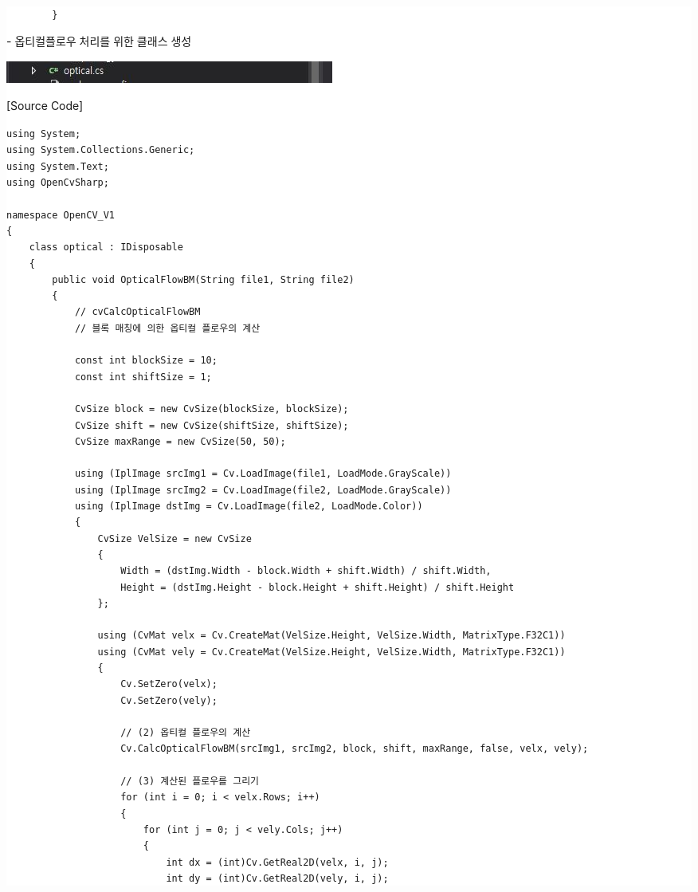             }

\- 옵티컬플로우 처리를 위한 클래스 생성

![](/assets/images/c_opencvsharp_이미지_옵티컬플로우_처리하기/img_5.jpg)

[Source Code]

    
    
    using System;
    using System.Collections.Generic;
    using System.Text;
    using OpenCvSharp;
    
    namespace OpenCV_V1
    {
        class optical : IDisposable
        {
            public void OpticalFlowBM(String file1, String file2)
            {
                // cvCalcOpticalFlowBM
                // 블록 매칭에 의한 옵티컬 플로우의 계산
    
                const int blockSize = 10;
                const int shiftSize = 1;
    
                CvSize block = new CvSize(blockSize, blockSize);
                CvSize shift = new CvSize(shiftSize, shiftSize);
                CvSize maxRange = new CvSize(50, 50);
    
                using (IplImage srcImg1 = Cv.LoadImage(file1, LoadMode.GrayScale))
                using (IplImage srcImg2 = Cv.LoadImage(file2, LoadMode.GrayScale))
                using (IplImage dstImg = Cv.LoadImage(file2, LoadMode.Color))
                {
                    CvSize VelSize = new CvSize
                    {
                        Width = (dstImg.Width - block.Width + shift.Width) / shift.Width,
                        Height = (dstImg.Height - block.Height + shift.Height) / shift.Height
                    };
    
                    using (CvMat velx = Cv.CreateMat(VelSize.Height, VelSize.Width, MatrixType.F32C1))
                    using (CvMat vely = Cv.CreateMat(VelSize.Height, VelSize.Width, MatrixType.F32C1))
                    {
                        Cv.SetZero(velx);
                        Cv.SetZero(vely);
                        
                        // (2) 옵티컬 플로우의 계산 
                        Cv.CalcOpticalFlowBM(srcImg1, srcImg2, block, shift, maxRange, false, velx, vely);
                        
                        // (3) 계산된 플로우를 그리기
                        for (int i = 0; i < velx.Rows; i++)
                        {
                            for (int j = 0; j < vely.Cols; j++)
                            {
                                int dx = (int)Cv.GetReal2D(velx, i, j);
                                int dy = (int)Cv.GetReal2D(vely, i, j);
    